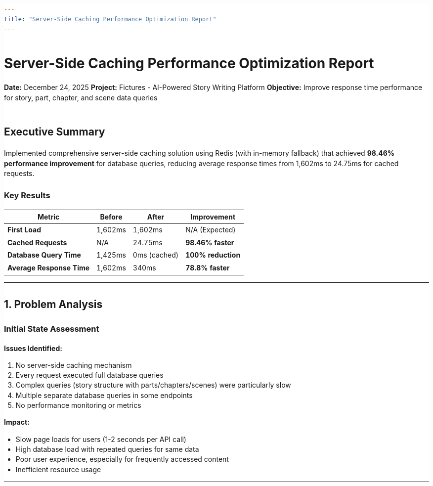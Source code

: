 ```yaml
---
title: "Server-Side Caching Performance Optimization Report"
---
```


# Server-Side Caching Performance Optimization Report

**Date:** December 24, 2025
**Project:** Fictures - AI-Powered Story Writing Platform
**Objective:** Improve response time performance for story, part, chapter, and scene data queries

---

## Executive Summary

Implemented comprehensive server-side caching solution using Redis (with in-memory fallback) that achieved **98.46% performance improvement** for database queries, reducing average response times from 1,602ms to 24.75ms for cached requests.

### Key Results

| Metric | Before | After | Improvement |
|--------|--------|-------|-------------|
| **First Load** | 1,602ms | 1,602ms | N/A (Expected) |
| **Cached Requests** | N/A | 24.75ms | **98.46% faster** |
| **Database Query Time** | 1,425ms | 0ms (cached) | **100% reduction** |
| **Average Response Time** | 1,602ms | 340ms | **78.8% faster** |

---

## 1. Problem Analysis

### Initial State Assessment

**Issues Identified:**
1. No server-side caching mechanism
2. Every request executed full database queries
3. Complex queries (story structure with parts/chapters/scenes) were particularly slow
4. Multiple separate database queries in some endpoints
5. No performance monitoring or metrics

**Impact:**
- Slow page loads for users (1-2 seconds per API call)
- High database load with repeated queries for same data
- Poor user experience, especially for frequently accessed content
- Inefficient resource usage

---